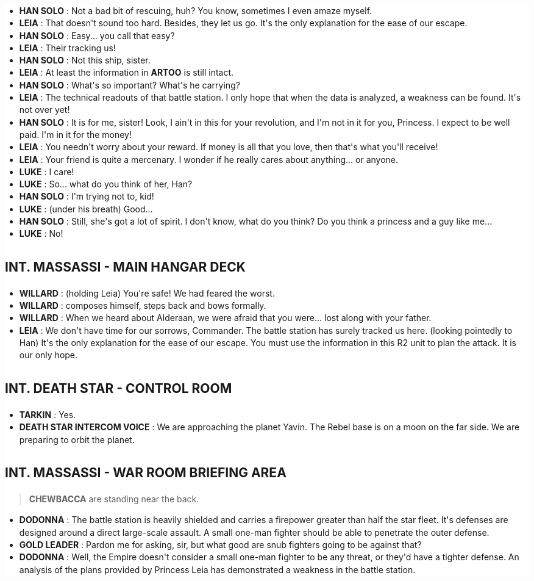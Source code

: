 * **HAN SOLO** : Not a bad bit of rescuing, huh? You know, sometimes I even amaze myself.
* **LEIA** : That doesn't sound too hard. Besides, they let us go. It's the only explanation for the ease of our escape.
* **HAN SOLO** : Easy... you call that easy?
* **LEIA** : Their tracking us!
* **HAN SOLO** : Not this ship, sister.
* **LEIA** : At least the information in **ARTOO** is still intact.
* **HAN SOLO** : What's so important? What's he carrying?
* **LEIA** : The technical readouts of that battle station. I only hope that when the data is analyzed, a weakness can be found. It's not over yet!
* **HAN SOLO** : It is for me, sister! Look, I ain't in this for your revolution, and I'm not in it for you, Princess. I expect to be well paid. I'm in it for the money!
* **LEIA** : You needn't worry about your reward. If money is all that you love, then that's what you'll receive!
* **LEIA** : Your friend is quite a mercenary. I wonder if he really cares about anything... or anyone.
* **LUKE** : I care!
* **LUKE** : So... what do you think of her, Han?
* **HAN SOLO** : I'm trying not to, kid!
* **LUKE** : (under his breath) Good...
* **HAN SOLO** : Still, she's got a lot of spirit. I don't know, what do you think? Do you think a princess and a guy like me...
* **LUKE** : No!

## INT. MASSASSI - MAIN HANGAR DECK

* **WILLARD** : (holding Leia) You're safe! We had feared the worst.
* **WILLARD** : composes himself, steps back and bows formally.
* **WILLARD** : When we heard about Alderaan, we were afraid that you were... lost along with your father.
* **LEIA** : We don't have time for our sorrows, Commander. The battle station has surely tracked us here. (looking pointedly to Han) It's the only explanation for the ease of our escape. You must use the information in this R2 unit to plan the attack. It is our only hope.

## INT. DEATH STAR - CONTROL ROOM

* **TARKIN** : Yes.
* **DEATH STAR INTERCOM VOICE** : We are approaching the planet Yavin. The Rebel base is on a moon on the far side. We are preparing to orbit the planet.

## INT. MASSASSI - WAR ROOM BRIEFING AREA

> **CHEWBACCA** are standing near the back.

* **DODONNA** : The battle station is heavily shielded and carries a firepower greater than half the star fleet. It's defenses are designed around a direct large-scale assault. A small one-man fighter should be able to penetrate the outer defense.
* **GOLD LEADER** : Pardon me for asking, sir, but what good are snub fighters going to be against that?
* **DODONNA** : Well, the Empire doesn't consider a small one-man fighter to be any threat, or they'd have a tighter defense. An analysis of the plans provided by Princess Leia has demonstrated a weakness in the battle station.
